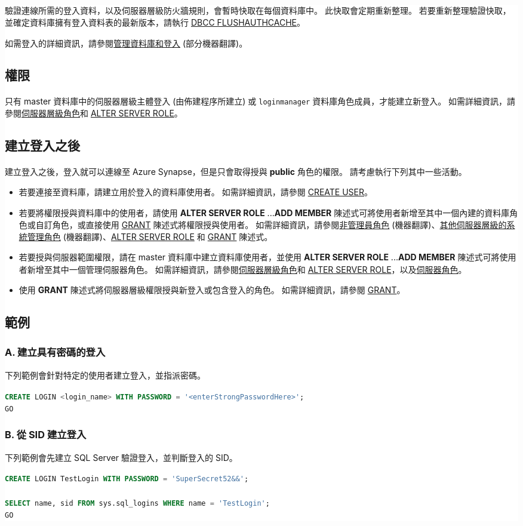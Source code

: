 驗證連線所需的登入資料，以及伺服器層級防火牆規則，會暫時快取在每個資料庫中。 此快取會定期重新整理。 若要重新整理驗證快取，並確定資料庫擁有登入資料表的最新版本，請執行 [DBCC FLUSHAUTHCACHE](../../t-sql/database-console-commands/dbcc-flushauthcache-transact-sql.md)。

如需登入的詳細資訊，請參閱[管理資料庫和登入](/azure/sql-database/sql-database-manage-logins) \(部分機器翻譯\)。

## <a name="permissions"></a>權限

只有 master 資料庫中的伺服器層級主體登入 (由佈建程序所建立) 或 `loginmanager` 資料庫角色成員，才能建立新登入。 如需詳細資訊，請參閱[伺服器層級角色](/azure/sql-database/sql-database-manage-logins#groups-and-roles)和 [ALTER SERVER ROLE](../../t-sql/statements/alter-server-role-transact-sql.md)。

## <a name="after-creating-a-login"></a>建立登入之後

建立登入之後，登入就可以連線至 Azure Synapse，但是只會取得授與 **public** 角色的權限。 請考慮執行下列其中一些活動。

- 若要連接至資料庫，請建立用於登入的資料庫使用者。 如需詳細資訊，請參閱 [CREATE USER](../../t-sql/statements/create-user-transact-sql.md)。
- 若要將權限授與資料庫中的使用者，請使用 **ALTER SERVER ROLE** ...**ADD MEMBER** 陳述式可將使用者新增至其中一個內建的資料庫角色或自訂角色，或直接使用 [GRANT](grant-transact-sql.md) 陳述式將權限授與使用者。 如需詳細資訊，請參閱[非管理員角色](/azure/sql-database/sql-database-manage-logins#non-administrator-users) \(機器翻譯\)、[其他伺服器層級的系統管理角色](/azure/sql-database/sql-database-manage-logins#additional-server-level-administrative-roles) \(機器翻譯\)、[ALTER SERVER ROLE](../../t-sql/statements/alter-server-role-transact-sql.md) 和 [GRANT](grant-transact-sql.md) 陳述式。
- 若要授與伺服器範圍權限，請在 master 資料庫中建立資料庫使用者，並使用 **ALTER SERVER ROLE** ...**ADD MEMBER** 陳述式可將使用者新增至其中一個管理伺服器角色。 如需詳細資訊，請參閱[伺服器層級角色](/azure/sql-database/sql-database-manage-logins#groups-and-roles)和 [ALTER SERVER ROLE](../../t-sql/statements/alter-server-role-transact-sql.md)，以及[伺服器角色](/azure/sql-database/sql-database-manage-logins#additional-server-level-administrative-roles)。

- 使用 **GRANT** 陳述式將伺服器層級權限授與新登入或包含登入的角色。 如需詳細資訊，請參閱 [GRANT](../../t-sql/statements/grant-transact-sql.md)。

## <a name="examples"></a>範例

### <a name="a-creating-a-login-with-a-password"></a>A. 建立具有密碼的登入

下列範例會針對特定的使用者建立登入，並指派密碼。

```sql
CREATE LOGIN <login_name> WITH PASSWORD = '<enterStrongPasswordHere>';
GO
```

### <a name="b-creating-a-login-from-a-sid"></a>B. 從 SID 建立登入

 下列範例會先建立 SQL Server 驗證登入，並判斷登入的 SID。

```sql
CREATE LOGIN TestLogin WITH PASSWORD = 'SuperSecret52&&';

SELECT name, sid FROM sys.sql_logins WHERE name = 'TestLogin';
GO
```
